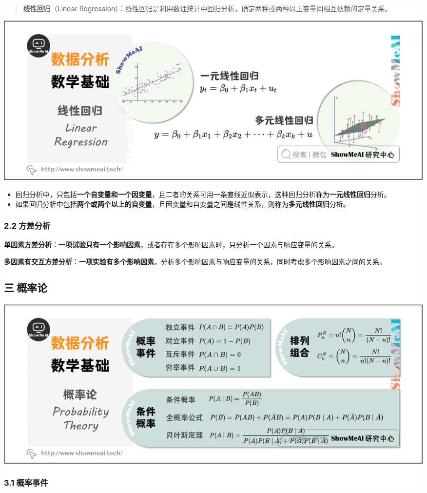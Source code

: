 >**线性回归**（Linear Regression）：线性回归是利用数理统计中回归分析，确定两种或两种以上变量间相互依赖的定量关系。

![数据分析的数学基础;线性回归 Linear Regression;](images/ec781a88f345203d7a663b41c77be478.png)

- 回归分析中，只包括**一个自变量和一个因变量**，且二者的关系可用一条直线近似表示，这种回归分析称为**一元线性回归**分析。
- 如果回归分析中包括**两个或两个以上的自变量**，且因变量和自变量之间是线性关系，则称为**多元线性回归**分析。

### 2.2 方差分析

**单因素方差分析**：**一项试验只有一个影响因素**，或者存在多个影响因素时，只分析一个因素与响应变量的关系。

**多因素有交互方差分析**：**一项实验有多个影响因素**，分析多个影响因素与响应变量的关系，同时考虑多个影响因素之间的关系。

## 三 概率论

![数据分析的数学基础;概率论 Probability Theory;](images/f25c4f024b53ba8dfd20313cd9c2b3b8.png)

### 3.1 概率事件
